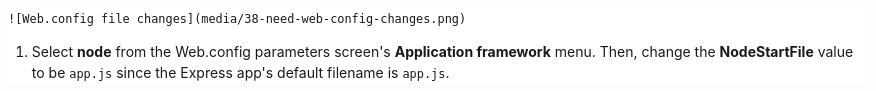     ![Web.config file changes](media/38-need-web-config-changes.png)

1. Select **node** from the Web.config parameters screen's **Application framework** menu. Then, change the **NodeStartFile** value to be `app.js` since the Express app's default filename is `app.js`.
